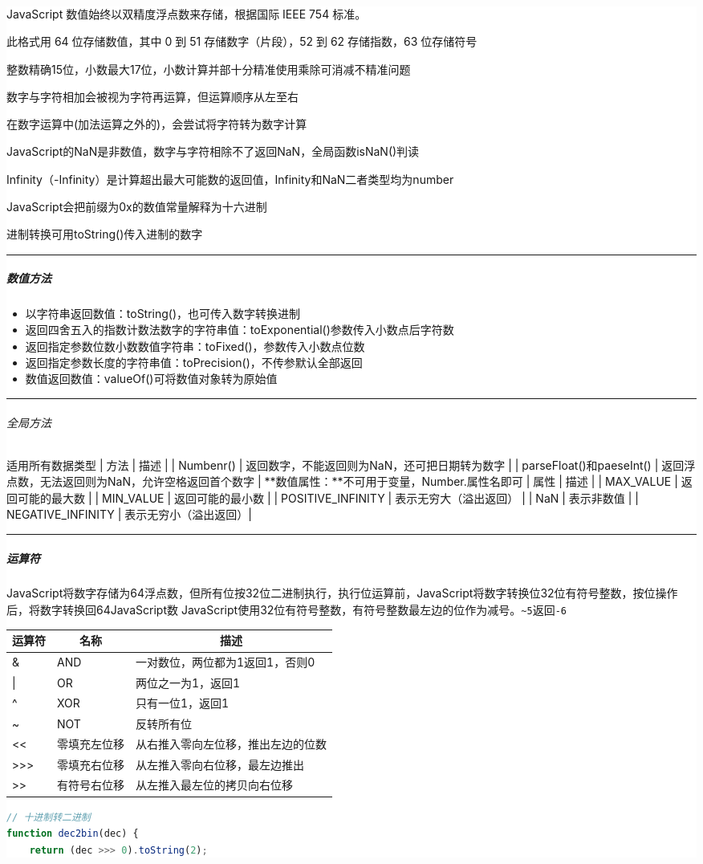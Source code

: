 JavaScript 数值始终以双精度浮点数来存储，根据国际 IEEE 754 标准。

此格式用 64 位存储数值，其中 0 到 51 存储数字（片段），52 到 62 存储指数，63 位存储符号 

整数精确15位，小数最大17位，小数计算并部十分精准使用乘除可消减不精准问题 

数字与字符相加会被视为字符再运算，但运算顺序从左至右 

在数字运算中(加法运算之外的)，会尝试将字符转为数字计算 

JavaScript的NaN是非数值，数字与字符相除不了返回NaN，全局函数isNaN()判读 

Infinity（-Infinity）是计算超出最大可能数的返回值，Infinity和NaN二者类型均为number

JavaScript会把前缀为0x的数值常量解释为十六进制

进制转换可用toString()传入进制的数字
******
##### **数值方法**
- 以字符串返回数值：toString()，也可传入数字转换进制
- 返回四舍五入的指数计数法数字的字符串值：toExponential()参数传入小数点后字符数
- 返回指定参数位数小数数值字符串：toFixed()，参数传入小数点位数
- 返回指定参数长度的字符串值：toPrecision()，不传参默认全部返回
- 数值返回数值：valueOf()可将数值对象转为原始值
*******
###### 全局方法
适用所有数据类型
| 方法 | 描述 |
| Numbenr() | 返回数字，不能返回则为NaN，还可把日期转为数字 |
| parseFloat()和paeseInt() | 返回浮点数，无法返回则为NaN，允许空格返回首个数字 |
**数值属性：**不可用于变量，Number.属性名即可
| 属性 | 描述 |
| MAX_VALUE | 返回可能的最大数 |
| MIN_VALUE | 返回可能的最小数 |
| POSITIVE_INFINITY | 表示无穷大（溢出返回） |
| NaN | 表示非数值 |
| NEGATIVE_INFINITY | 表示无穷小（溢出返回）|
*****
##### **运算符**
JavaScript将数字存储为64浮点数，但所有位按32位二进制执行，执行位运算前，JavaScript将数字转换位32位有符号整数，按位操作后，将数字转换回64JavaScript数
JavaScript使用32位有符号整数，有符号整数最左边的位作为减号。`~5`返回`-6`

| 运算符 | 名称 | 描述 |
| ------ | ------ | ------- |
| & | AND | 一对数位，两位都为1返回1，否则0 |
| \| | OR | 两位之一为1，返回1 |
| ^ | XOR | 只有一位1，返回1 |
| ~ | NOT | 反转所有位 |
| << | 零填充左位移 | 从右推入零向左位移，推出左边的位数 |
| >>> | 零填充右位移 | 从左推入零向右位移，最左边推出 |
| >> | 有符号右位移 | 从左推入最左位的拷贝向右位移 |
```javascript
// 十进制转二进制
function dec2bin(dec) {
	return (dec >>> 0).toString(2);
```